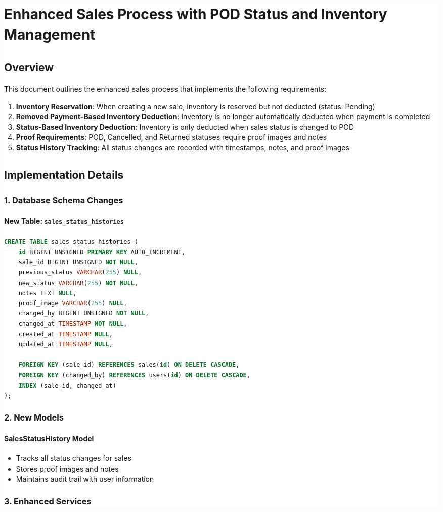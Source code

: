 # Enhanced Sales Process with POD Status and Inventory Management

## Overview

This document outlines the enhanced sales process that implements the following requirements:

1. **Inventory Reservation**: When creating a new sale, inventory is reserved but not deducted (status: Pending)
2. **Removed Payment-Based Inventory Deduction**: Inventory is no longer automatically deducted when payment is completed
3. **Status-Based Inventory Deduction**: Inventory is only deducted when sales status is changed to POD
4. **Proof Requirements**: POD, Cancelled, and Returned statuses require proof images and notes
5. **Status History Tracking**: All status changes are recorded with timestamps, notes, and proof images

## Implementation Details

### 1. Database Schema Changes

#### New Table: `sales_status_histories`
```sql
CREATE TABLE sales_status_histories (
    id BIGINT UNSIGNED PRIMARY KEY AUTO_INCREMENT,
    sale_id BIGINT UNSIGNED NOT NULL,
    previous_status VARCHAR(255) NULL,
    new_status VARCHAR(255) NOT NULL,
    notes TEXT NULL,
    proof_image VARCHAR(255) NULL,
    changed_by BIGINT UNSIGNED NOT NULL,
    changed_at TIMESTAMP NOT NULL,
    created_at TIMESTAMP NULL,
    updated_at TIMESTAMP NULL,
    
    FOREIGN KEY (sale_id) REFERENCES sales(id) ON DELETE CASCADE,
    FOREIGN KEY (changed_by) REFERENCES users(id) ON DELETE CASCADE,
    INDEX (sale_id, changed_at)
);
```

### 2. New Models

#### SalesStatusHistory Model
- Tracks all status changes for sales
- Stores proof images and notes
- Maintains audit trail with user information

### 3. Enhanced Services
